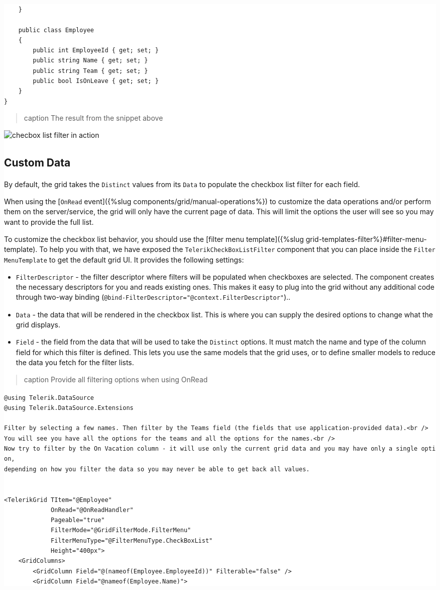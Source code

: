 ````CSHTML
    }

    public class Employee
    {
        public int EmployeeId { get; set; }
        public string Name { get; set; }
        public string Team { get; set; }
        public bool IsOnLeave { get; set; }
    }
}
````

>caption The result from the snippet above

![checbox list filter in action](images/checklist-filter-overview.gif)


## Custom Data

By default, the grid takes the `Distinct` values from its `Data` to populate the checkbox list filter for each field.

When using the [`OnRead` event]({%slug components/grid/manual-operations%}) to customize the data operations and/or perform them on the server/service, the grid will only have the current page of data. This will limit the options the user will see so you may want to provide the full list.

To customize the checkbox list behavior, you should use the [filter menu template]({%slug grid-templates-filter%}#filter-menu-template). To help you with that, we have exposed the `TelerikCheckBoxListFilter` component that you can place inside the `FilterMenuTemplate` to get the default grid UI. It provides the following settings:

* `FilterDescriptor` - the filter descriptor where filters will be populated when checkboxes are selected. The component creates the necessary descriptors for you and reads existing ones. This makes it easy to plug into the grid without any additional code through two-way binding (`@bind-FilterDescriptor="@context.FilterDescriptor"`)..

* `Data` - the data that will be rendered in the checkbox list. This is where you can supply the desired options to change what the grid displays.

* `Field` - the field from the data that will be used to take the `Distinct` options. It must match the name and type of the column field for which this filter is defined. This lets you use the same models that the grid uses, or to define smaller models to reduce the data you fetch for the filter lists.

>caption Provide all filtering options when using OnRead

````CSHTML
@using Telerik.DataSource
@using Telerik.DataSource.Extensions

Filter by selecting a few names. Then filter by the Teams field (the fields that use application-provided data).<br />
You will see you have all the options for the teams and all the options for the names.<br />
Now try to filter by the On Vacation column - it will use only the current grid data and you may have only a single option,
depending on how you filter the data so you may never be able to get back all values.


<TelerikGrid TItem="@Employee"
             OnRead="@OnReadHandler"
             Pageable="true"
             FilterMode="@GridFilterMode.FilterMenu"
             FilterMenuType="@FilterMenuType.CheckBoxList"
             Height="400px">
    <GridColumns>
        <GridColumn Field="@(nameof(Employee.EmployeeId))" Filterable="false" />
        <GridColumn Field="@nameof(Employee.Name)">
````